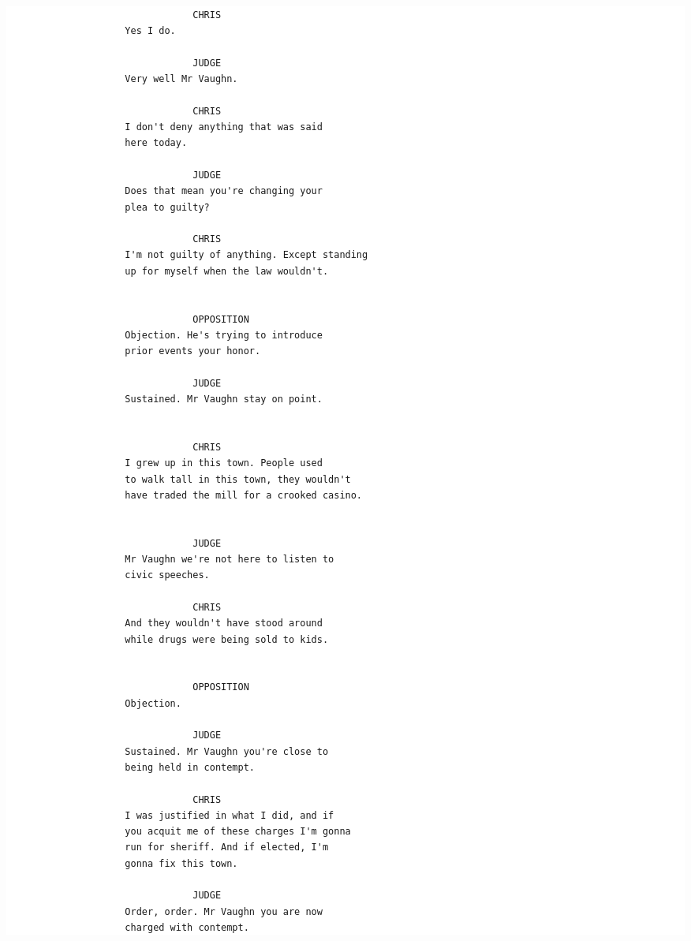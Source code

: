                                      CHRIS
                         Yes I do.

                                     JUDGE
                         Very well Mr Vaughn.

                                     CHRIS
                         I don't deny anything that was said 
                         here today.
 
                                     JUDGE
                         Does that mean you're changing your 
                         plea to guilty?
 
                                     CHRIS
                         I'm not guilty of anything. Except standing 
                         up for myself when the law wouldn't.
 
                         
                                     OPPOSITION
                         Objection. He's trying to introduce 
                         prior events your honor.
 
                                     JUDGE
                         Sustained. Mr Vaughn stay on point.
 
                         
                                     CHRIS
                         I grew up in this town. People used 
                         to walk tall in this town, they wouldn't 
                         have traded the mill for a crooked casino.
 
                         
                                     JUDGE
                         Mr Vaughn we're not here to listen to 
                         civic speeches.
 
                                     CHRIS
                         And they wouldn't have stood around 
                         while drugs were being sold to kids. 
                         
 
                                     OPPOSITION
                         Objection.

                                     JUDGE
                         Sustained. Mr Vaughn you're close to 
                         being held in contempt. 
 
                                     CHRIS
                         I was justified in what I did, and if 
                         you acquit me of these charges I'm gonna 
                         run for sheriff. And if elected, I'm 
                         gonna fix this town. 
 
                                     JUDGE
                         Order, order. Mr Vaughn you are now 
                         charged with contempt.
 
